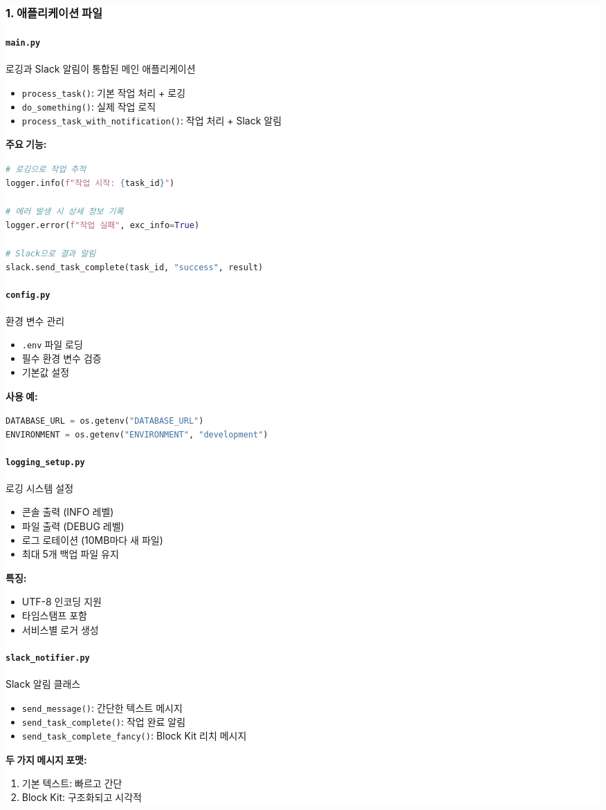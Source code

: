 ### 1. 애플리케이션 파일

#### `main.py`
로깅과 Slack 알림이 통합된 메인 애플리케이션
- `process_task()`: 기본 작업 처리 + 로깅
- `do_something()`: 실제 작업 로직
- `process_task_with_notification()`: 작업 처리 + Slack 알림

**주요 기능:**
```python
# 로깅으로 작업 추적
logger.info(f"작업 시작: {task_id}")

# 에러 발생 시 상세 정보 기록
logger.error(f"작업 실패", exc_info=True)

# Slack으로 결과 알림
slack.send_task_complete(task_id, "success", result)
```

#### `config.py`
환경 변수 관리
- `.env` 파일 로딩
- 필수 환경 변수 검증
- 기본값 설정

**사용 예:**
```python
DATABASE_URL = os.getenv("DATABASE_URL")
ENVIRONMENT = os.getenv("ENVIRONMENT", "development")
```

#### `logging_setup.py`
로깅 시스템 설정
- 콘솔 출력 (INFO 레벨)
- 파일 출력 (DEBUG 레벨)
- 로그 로테이션 (10MB마다 새 파일)
- 최대 5개 백업 파일 유지

**특징:**
- UTF-8 인코딩 지원
- 타임스탬프 포함
- 서비스별 로거 생성

#### `slack_notifier.py`
Slack 알림 클래스
- `send_message()`: 간단한 텍스트 메시지
- `send_task_complete()`: 작업 완료 알림
- `send_task_complete_fancy()`: Block Kit 리치 메시지

**두 가지 메시지 포맷:**
1. 기본 텍스트: 빠르고 간단
2. Block Kit: 구조화되고 시각적
